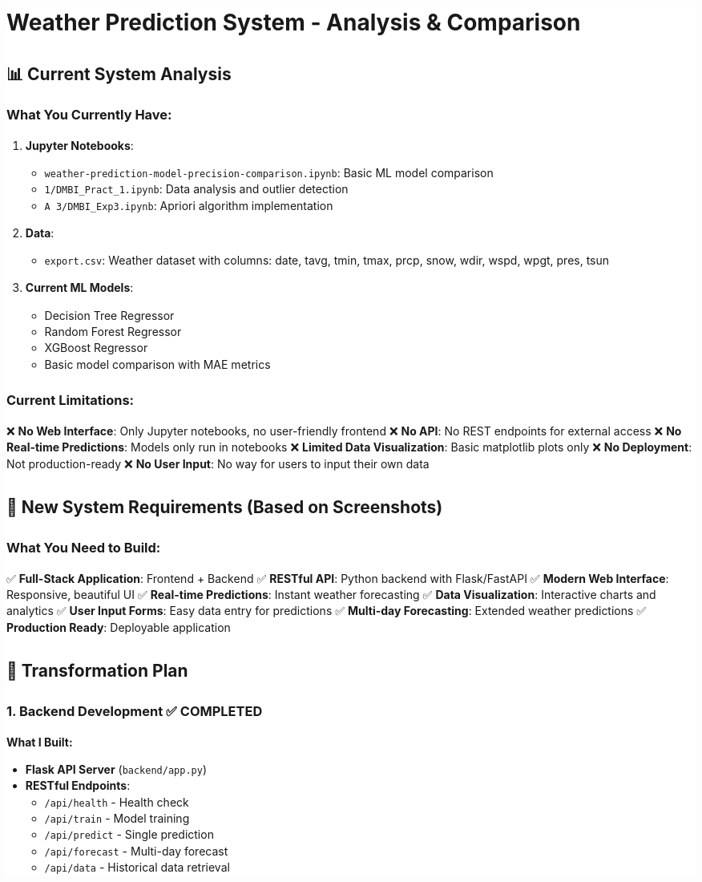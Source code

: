 # Weather Prediction System - Analysis & Comparison

## 📊 Current System Analysis

### What You Currently Have:

1. **Jupyter Notebooks**:
   - `weather-prediction-model-precision-comparison.ipynb`: Basic ML model comparison
   - `1/DMBI_Pract_1.ipynb`: Data analysis and outlier detection
   - `A 3/DMBI_Exp3.ipynb`: Apriori algorithm implementation

2. **Data**:
   - `export.csv`: Weather dataset with columns: date, tavg, tmin, tmax, prcp, snow, wdir, wspd, wpgt, pres, tsun

3. **Current ML Models**:
   - Decision Tree Regressor
   - Random Forest Regressor  
   - XGBoost Regressor
   - Basic model comparison with MAE metrics

### Current Limitations:

❌ **No Web Interface**: Only Jupyter notebooks, no user-friendly frontend
❌ **No API**: No REST endpoints for external access
❌ **No Real-time Predictions**: Models only run in notebooks
❌ **Limited Data Visualization**: Basic matplotlib plots only
❌ **No Deployment**: Not production-ready
❌ **No User Input**: No way for users to input their own data

## 🎯 New System Requirements (Based on Screenshots)

### What You Need to Build:

✅ **Full-Stack Application**: Frontend + Backend
✅ **RESTful API**: Python backend with Flask/FastAPI
✅ **Modern Web Interface**: Responsive, beautiful UI
✅ **Real-time Predictions**: Instant weather forecasting
✅ **Data Visualization**: Interactive charts and analytics
✅ **User Input Forms**: Easy data entry for predictions
✅ **Multi-day Forecasting**: Extended weather predictions
✅ **Production Ready**: Deployable application

## 🔄 Transformation Plan

### 1. Backend Development ✅ COMPLETED

**What I Built:**
- **Flask API Server** (`backend/app.py`)
- **RESTful Endpoints**:
  - `/api/health` - Health check
  - `/api/train` - Model training
  - `/api/predict` - Single prediction
  - `/api/forecast` - Multi-day forecast
  - `/api/data` - Historical data retrieval
